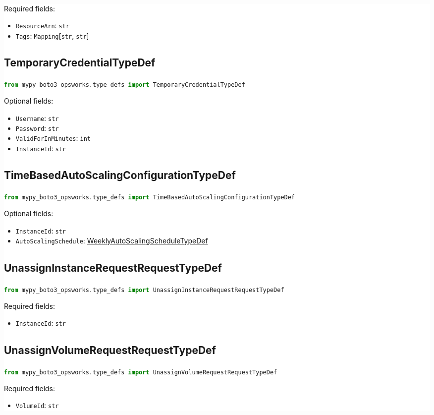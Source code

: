 Required fields:

- `ResourceArn`: `str`
- `Tags`: `Mapping`\[`str`, `str`\]

<a id="temporarycredentialtypedef"></a>

## TemporaryCredentialTypeDef

```python
from mypy_boto3_opsworks.type_defs import TemporaryCredentialTypeDef
```

Optional fields:

- `Username`: `str`
- `Password`: `str`
- `ValidForInMinutes`: `int`
- `InstanceId`: `str`

<a id="timebasedautoscalingconfigurationtypedef"></a>

## TimeBasedAutoScalingConfigurationTypeDef

```python
from mypy_boto3_opsworks.type_defs import TimeBasedAutoScalingConfigurationTypeDef
```

Optional fields:

- `InstanceId`: `str`
- `AutoScalingSchedule`:
  [WeeklyAutoScalingScheduleTypeDef](./type_defs.md#weeklyautoscalingscheduletypedef)

<a id="unassigninstancerequestrequesttypedef"></a>

## UnassignInstanceRequestRequestTypeDef

```python
from mypy_boto3_opsworks.type_defs import UnassignInstanceRequestRequestTypeDef
```

Required fields:

- `InstanceId`: `str`

<a id="unassignvolumerequestrequesttypedef"></a>

## UnassignVolumeRequestRequestTypeDef

```python
from mypy_boto3_opsworks.type_defs import UnassignVolumeRequestRequestTypeDef
```

Required fields:

- `VolumeId`: `str`
